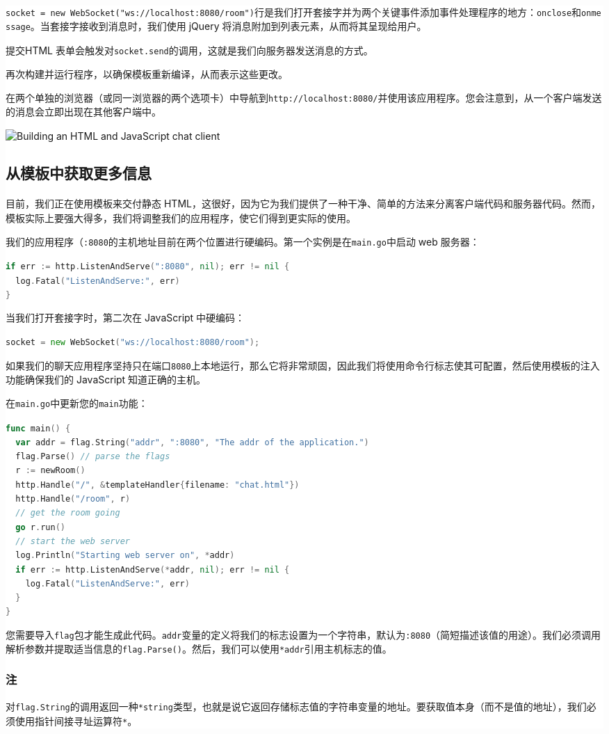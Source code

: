 `socket = new WebSocket("ws://localhost:8080/room")`行是我们打开套接字并为两个关键事件添加事件处理程序的地方：`onclose`和`onmessage`。当套接字接收到消息时，我们使用 jQuery 将消息附加到列表元素，从而将其呈现给用户。

提交HTML 表单会触发对`socket.send`的调用，这就是我们向服务器发送消息的方式。

再次构建并运行程序，以确保模板重新编译，从而表示这些更改。

在两个单独的浏览器（或同一浏览器的两个选项卡）中导航到`http://localhost:8080/`并使用该应用程序。您会注意到，从一个客户端发送的消息会立即出现在其他客户端中。

![Building an HTML and JavaScript chat client](graphics/8020OS-01-01.jpg)

## 从模板中获取更多信息

目前，我们正在使用模板来交付静态 HTML，这很好，因为它为我们提供了一种干净、简单的方法来分离客户端代码和服务器代码。然而，模板实际上要强大得多，我们将调整我们的应用程序，使它们得到更实际的使用。

我们的应用程序（`:8080`的主机地址目前在两个位置进行硬编码。第一个实例是在`main.go`中启动 web 服务器：

```go
if err := http.ListenAndServe(":8080", nil); err != nil {
  log.Fatal("ListenAndServe:", err)
}
```

当我们打开套接字时，第二次在 JavaScript 中硬编码：

```go
socket = new WebSocket("ws://localhost:8080/room");
```

如果我们的聊天应用程序坚持只在端口`8080`上本地运行，那么它将非常顽固，因此我们将使用命令行标志使其可配置，然后使用模板的注入功能确保我们的 JavaScript 知道正确的主机。

在`main.go`中更新您的`main`功能：

```go
func main() {  
  var addr = flag.String("addr", ":8080", "The addr of the application.")
  flag.Parse() // parse the flags
  r := newRoom()
  http.Handle("/", &templateHandler{filename: "chat.html"})
  http.Handle("/room", r)
  // get the room going
  go r.run()
  // start the web server
  log.Println("Starting web server on", *addr)
  if err := http.ListenAndServe(*addr, nil); err != nil {
    log.Fatal("ListenAndServe:", err)
  }
}
```

您需要导入`flag`包才能生成此代码。`addr`变量的定义将我们的标志设置为一个字符串，默认为`:8080`（简短描述该值的用途）。我们必须调用解析参数并提取适当信息的`flag.Parse()`。然后，我们可以使用`*addr`引用主机标志的值。

### 注

对`flag.String`的调用返回一种`*string`类型，也就是说它返回存储标志值的字符串变量的地址。要获取值本身（而不是值的地址），我们必须使用指针间接寻址运算符`*`。
